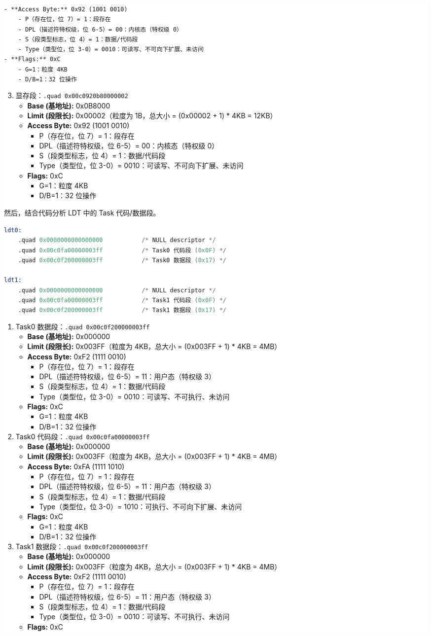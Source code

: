    - **Access Byte:** 0x92 (1001 0010)
        - P（存在位，位 7）= 1：段存在
        - DPL（描述符特权级，位 6-5）= 00：内核态（特权级 0）
        - S（段类型标志，位 4）= 1：数据/代码段
        - Type（类型位，位 3-0）= 0010：可读写、不可向下扩展、未访问
    - **Flags:** 0xC
        - G=1：粒度 4KB
        - D/B=1：32 位操作
3. 显存段：`.quad 0x00c0920b80000002`
    - **Base (基地址):** 0x0B8000
    - **Limit (段限长):** 0x00002（粒度为 1B，总大小 = (0x00002 + 1) * 4KB = 12KB）
    - **Access Byte:** 0x92 (1001 0010)
        - P（存在位，位 7）= 1：段存在
        - DPL（描述符特权级，位 6-5）= 00：内核态（特权级 0）
        - S（段类型标志，位 4）= 1：数据/代码段
        - Type（类型位，位 3-0）= 0010：可读写、不可向下扩展、未访问
    - **Flags:** 0xC
        - G=1：粒度 4KB
        - D/B=1：32 位操作

然后，结合代码分析 LDT 中的 Task 代码/数据段。

```asm
ldt0:
    .quad 0x0000000000000000           /* NULL descriptor */
    .quad 0x00c0fa00000003ff           /* Task0 代码段 (0x0F) */
    .quad 0x00c0f200000003ff           /* Task0 数据段 (0x17) */

ldt1:
    .quad 0x0000000000000000           /* NULL descriptor */
    .quad 0x00c0fa00000003ff           /* Task1 代码段 (0x0F) */
    .quad 0x00c0f200000003ff           /* Task1 数据段 (0x17) */
```

1. Task0 数据段：`.quad 0x00c0f200000003ff`
    - **Base (基地址):** 0x000000
    - **Limit (段限长):** 0x003FF（粒度为 4KB，总大小 = (0x003FF + 1) * 4KB = 4MB）
    - **Access Byte:** 0xF2 (1111 0010)
        - P（存在位，位 7）= 1：段存在
        - DPL（描述符特权级，位 6-5）= 11：用户态（特权级 3）
        - S（段类型标志，位 4）= 1：数据/代码段
        - Type（类型位，位 3-0）= 0010：可读写、不可执行、未访问
    - **Flags:** 0xC
        - G=1：粒度 4KB
        - D/B=1：32 位操作
2. Task0 代码段：`.quad 0x00c0fa00000003ff`
    - **Base (基地址):** 0x000000
    - **Limit (段限长):** 0x003FF（粒度为 4KB，总大小 = (0x003FF + 1) * 4KB = 4MB）
    - **Access Byte:** 0xFA (1111 1010)
        - P（存在位，位 7）= 1：段存在
        - DPL（描述符特权级，位 6-5）= 11：用户态（特权级 3）
        - S（段类型标志，位 4）= 1：数据/代码段
        - Type（类型位，位 3-0）= 1010：可执行、不可向下扩展、未访问
    - **Flags:** 0xC
        - G=1：粒度 4KB
        - D/B=1：32 位操作
3. Task1 数据段：`.quad 0x00c0f200000003ff`
    - **Base (基地址):** 0x000000
    - **Limit (段限长):** 0x003FF（粒度为 4KB，总大小 = (0x003FF + 1) * 4KB = 4MB）
    - **Access Byte:** 0xF2 (1111 0010)
        - P（存在位，位 7）= 1：段存在
        - DPL（描述符特权级，位 6-5）= 11：用户态（特权级 3）
        - S（段类型标志，位 4）= 1：数据/代码段
        - Type（类型位，位 3-0）= 0010：可读写、不可执行、未访问
    - **Flags:** 0xC